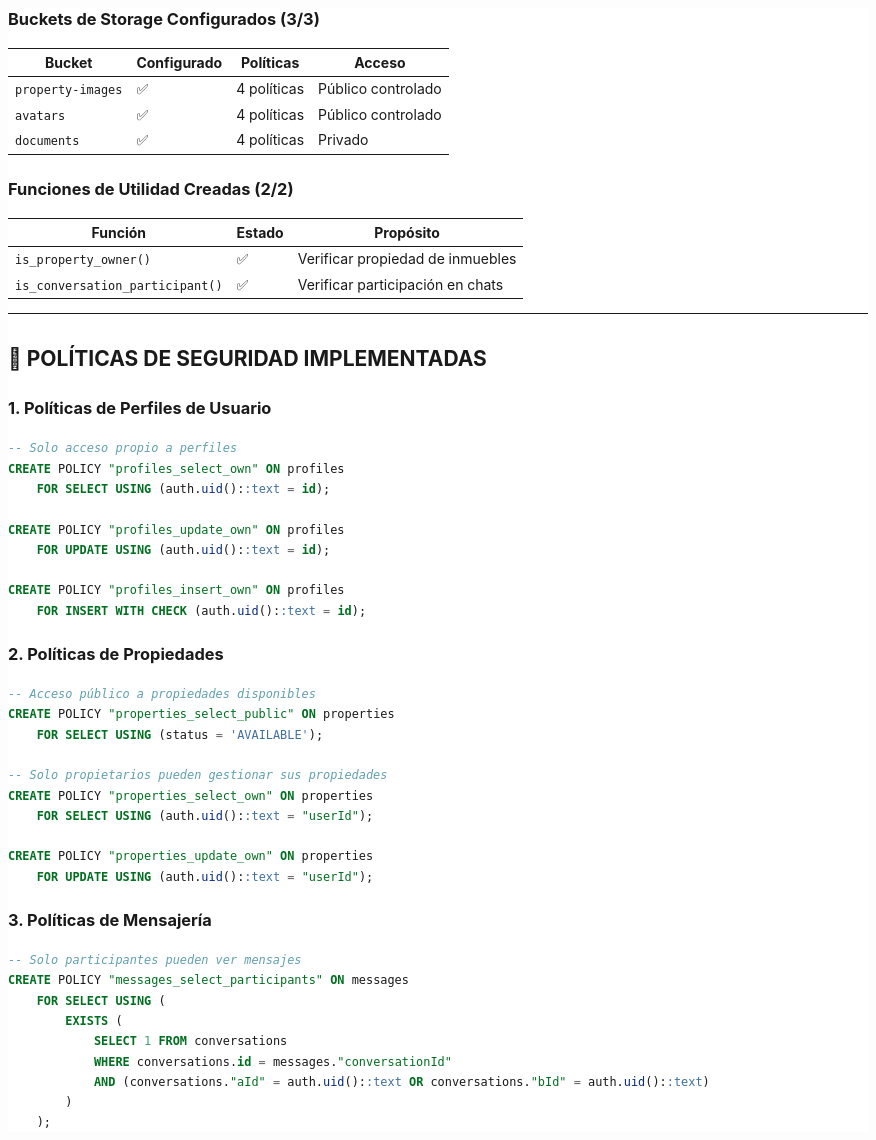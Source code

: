 ### Buckets de Storage Configurados (3/3)
| Bucket | Configurado | Políticas | Acceso |
|--------|-------------|-----------|--------|
| `property-images` | ✅ | 4 políticas | Público controlado |
| `avatars` | ✅ | 4 políticas | Público controlado |
| `documents` | ✅ | 4 políticas | Privado |

### Funciones de Utilidad Creadas (2/2)
| Función | Estado | Propósito |
|---------|--------|-----------|
| `is_property_owner()` | ✅ | Verificar propiedad de inmuebles |
| `is_conversation_participant()` | ✅ | Verificar participación en chats |

---

## 🔐 POLÍTICAS DE SEGURIDAD IMPLEMENTADAS

### 1. Políticas de Perfiles de Usuario
```sql
-- Solo acceso propio a perfiles
CREATE POLICY "profiles_select_own" ON profiles
    FOR SELECT USING (auth.uid()::text = id);

CREATE POLICY "profiles_update_own" ON profiles
    FOR UPDATE USING (auth.uid()::text = id);

CREATE POLICY "profiles_insert_own" ON profiles
    FOR INSERT WITH CHECK (auth.uid()::text = id);
```

### 2. Políticas de Propiedades
```sql
-- Acceso público a propiedades disponibles
CREATE POLICY "properties_select_public" ON properties
    FOR SELECT USING (status = 'AVAILABLE');

-- Solo propietarios pueden gestionar sus propiedades
CREATE POLICY "properties_select_own" ON properties
    FOR SELECT USING (auth.uid()::text = "userId");

CREATE POLICY "properties_update_own" ON properties
    FOR UPDATE USING (auth.uid()::text = "userId");
```

### 3. Políticas de Mensajería
```sql
-- Solo participantes pueden ver mensajes
CREATE POLICY "messages_select_participants" ON messages
    FOR SELECT USING (
        EXISTS (
            SELECT 1 FROM conversations 
            WHERE conversations.id = messages."conversationId" 
            AND (conversations."aId" = auth.uid()::text OR conversations."bId" = auth.uid()::text)
        )
    );
```
